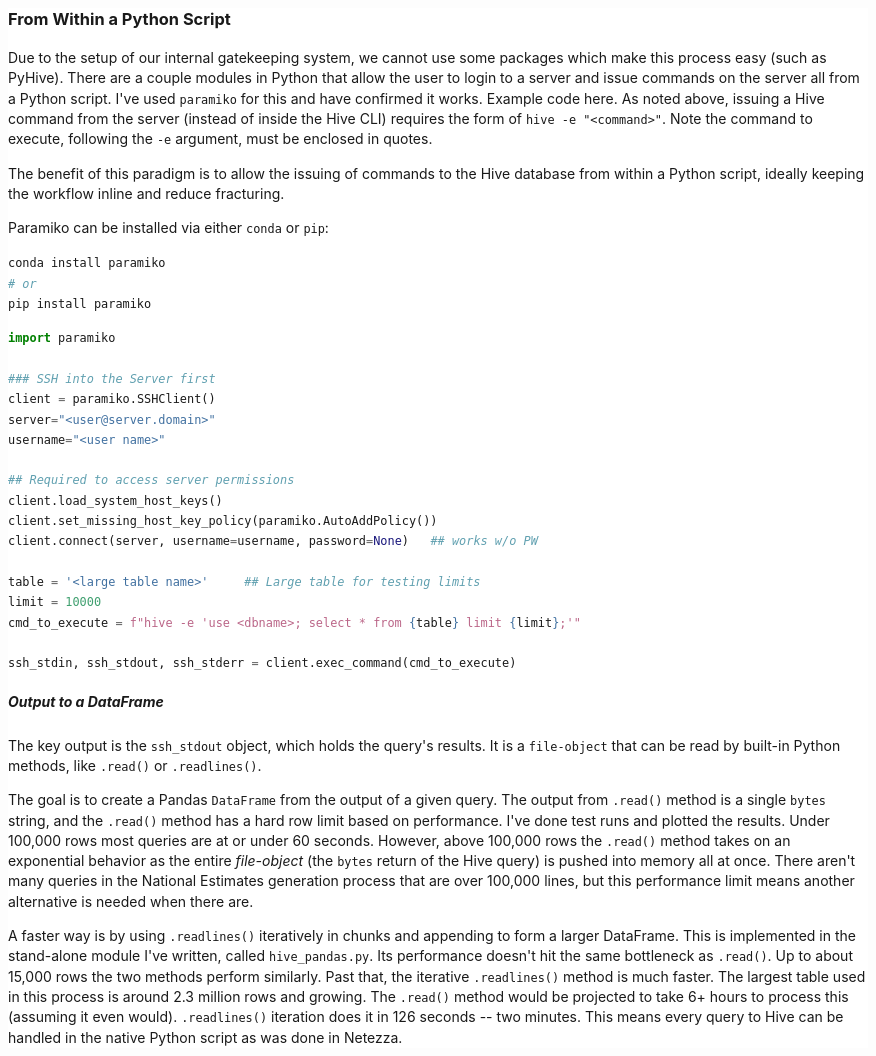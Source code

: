 ### From Within a Python Script
Due to the setup of our internal gatekeeping system, we cannot use some packages which make this process easy (such as PyHive).  There are a couple modules in Python that allow the user to login to a server and issue commands on the server all from a Python script.  I've used `paramiko` for this and have confirmed it works. Example code here.  As noted above, issuing a Hive command from the server (instead of inside the Hive CLI) requires the form of `hive -e "<command>"`.  Note the command to execute, following the `-e` argument, must be enclosed in quotes.  

The benefit of this paradigm is to allow the issuing of commands to the Hive database from within a Python script, ideally keeping the workflow inline and reduce fracturing.  

Paramiko can be installed via either `conda` or `pip`:    

```bash
conda install paramiko
# or
pip install paramiko
```

```python
import paramiko

### SSH into the Server first
client = paramiko.SSHClient()
server="<user@server.domain>"                   
username="<user name>"                           

## Required to access server permissions
client.load_system_host_keys()
client.set_missing_host_key_policy(paramiko.AutoAddPolicy())
client.connect(server, username=username, password=None)   ## works w/o PW

table = '<large table name>'     ## Large table for testing limits
limit = 10000
cmd_to_execute = f"hive -e 'use <dbname>; select * from {table} limit {limit};'"

ssh_stdin, ssh_stdout, ssh_stderr = client.exec_command(cmd_to_execute)
```

##### Output to a DataFrame
The key output is the `ssh_stdout` object, which holds the query's results.  It is a `file-object` that can be read by built-in Python methods, like `.read()` or `.readlines()`.  

The goal is to create a Pandas `DataFrame` from the output of a given query.  The output from `.read()` method is a single `bytes` string, and the `.read()` method has a hard row limit based on performance.  I've done test runs and plotted the results.  Under 100,000 rows most queries are at or under 60 seconds.  However, above 100,000 rows the `.read()` method takes on an exponential behavior as the entire _file-object_ (the `bytes` return of the Hive query) is pushed into memory all at once.  There aren't many queries in the National Estimates generation process that are over 100,000 lines, but this performance limit means another alternative is needed when there are.  

A faster way is by using `.readlines()` iteratively in chunks and appending to form a larger DataFrame.  This is implemented in the stand-alone module I've written, called `hive_pandas.py`.  Its performance doesn't hit the same bottleneck as `.read()`.  Up to about 15,000 rows the two methods perform similarly.  Past that, the iterative `.readlines()` method is much faster.  The largest table used in this process is around 2.3 million rows and growing.  The `.read()` method would be projected to take 6+ hours to process this (assuming it even would).  `.readlines()` iteration does it in 126 seconds -- two minutes.  This means every query to Hive can be handled in the native Python script as was done in Netezza.  
